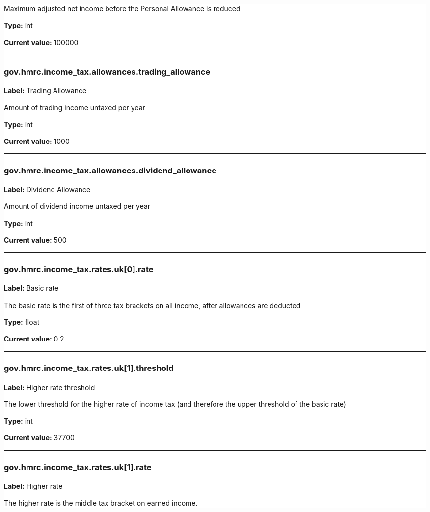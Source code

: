 Maximum adjusted net income before the Personal Allowance is reduced

**Type:** int

**Current value:** 100000

---

### gov.hmrc.income_tax.allowances.trading_allowance
**Label:** Trading Allowance

Amount of trading income untaxed per year

**Type:** int

**Current value:** 1000

---

### gov.hmrc.income_tax.allowances.dividend_allowance
**Label:** Dividend Allowance

Amount of dividend income untaxed per year

**Type:** int

**Current value:** 500

---

### gov.hmrc.income_tax.rates.uk[0].rate
**Label:** Basic rate

The basic rate is the first of three tax brackets on all income, after allowances are deducted

**Type:** float

**Current value:** 0.2

---

### gov.hmrc.income_tax.rates.uk[1].threshold
**Label:** Higher rate threshold

The lower threshold for the higher rate of income tax (and therefore the upper threshold of the basic rate)

**Type:** int

**Current value:** 37700

---

### gov.hmrc.income_tax.rates.uk[1].rate
**Label:** Higher rate

The higher rate is the middle tax bracket on earned income.
